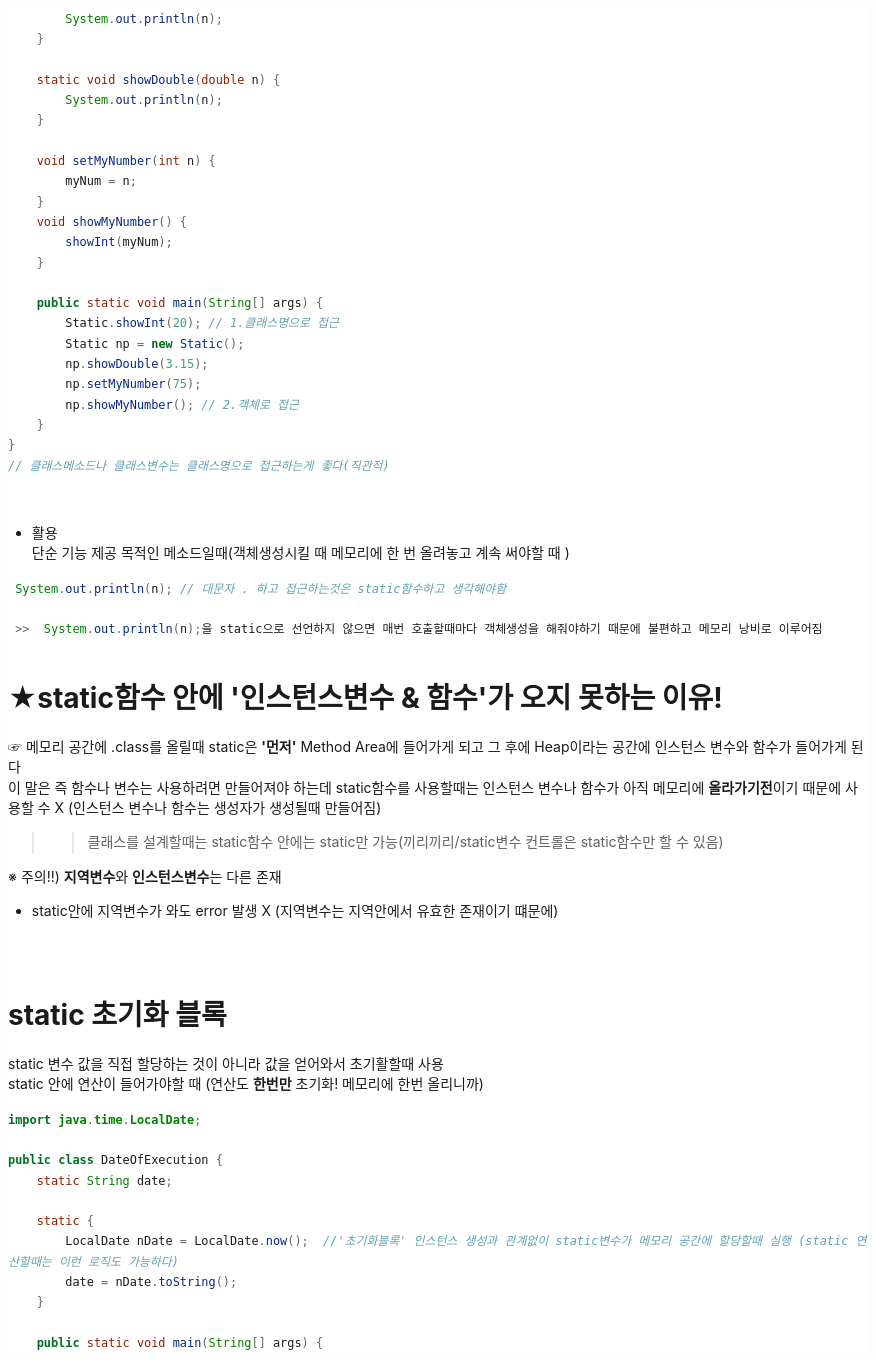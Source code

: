 ```java
		System.out.println(n);
	}
	
	static void showDouble(double n) {
		System.out.println(n);
	}
	
	void setMyNumber(int n) {
		myNum = n;
	}
	void showMyNumber() { 
		showInt(myNum);
	}
	
	public static void main(String[] args) { 
		Static.showInt(20); // 1.클래스명으로 접근
		Static np = new Static();
		np.showDouble(3.15);
		np.setMyNumber(75);
		np.showMyNumber(); // 2.객체로 접근
	}
}
// 클래스메소드나 클래스변수는 클래스명으로 접근하는게 좋다(직관적)
```
<br>

- 활용 <br>
 단순 기능 제공 목적인 메소드일때(객체생성시킬 때 메모리에 한 번 올려놓고 계속 써야할 때 )
```java
 System.out.println(n); // 대문자 . 하고 접근하는것은 static함수하고 생각해야함

 >>  System.out.println(n);을 static으로 선언하지 않으면 매번 호출할때마다 객체생성을 해줘야하기 때문에 불편하고 메모리 낭비로 이루어짐
 ```


# ★static함수 안에 '인스턴스변수 & 함수'가 오지 못하는 이유!
☞ 메모리 공간에 .class를 올릴때 static은 **'먼저'** Method Area에 들어가게 되고 그 후에 Heap이라는 공간에 인스턴스 변수와 함수가 들어가게 된다 <br>
이 말은 즉 함수나 변수는 사용하려면 만들어져야 하는데 static함수를 사용할때는 인스턴스 변수나 함수가 아직 메모리에 **올라가기전**이기 때문에 사용할 수 X (인스턴스 변수나 함수는 생성자가 생성될때 만들어짐) <br>
 >> 클래스를 설계할때는 static함수 안에는 static만 가능(끼리끼리/static변수 컨트롤은 static함수만 할 수 있음)

 ※ 주의!!) **지역변수**와 **인스턴스변수**는 다른 존재 
   - static안에 지역변수가 와도 error 발생 X (지역변수는 지역안에서 유효한 존재이기 떄문에)

<br>

# static 초기화 블록
static 변수 값을 직접 할당하는 것이 아니라 값을 얻어와서 초기활할때 사용 <br>
static 안에 연산이 들어가야할 때 (연산도 **한번만** 초기화! 메모리에 한번 올리니까)
```java
import java.time.LocalDate;

public class DateOfExecution {
	static String date;
	
	static {
		LocalDate nDate = LocalDate.now();  //'초기화블록' 인스턴스 생성과 관계없이 static변수가 메모리 공간에 할당할때 실행 (static 연산할때는 이런 로직도 가능하다)
		date = nDate.toString();
	}
	
	public static void main(String[] args) {
```